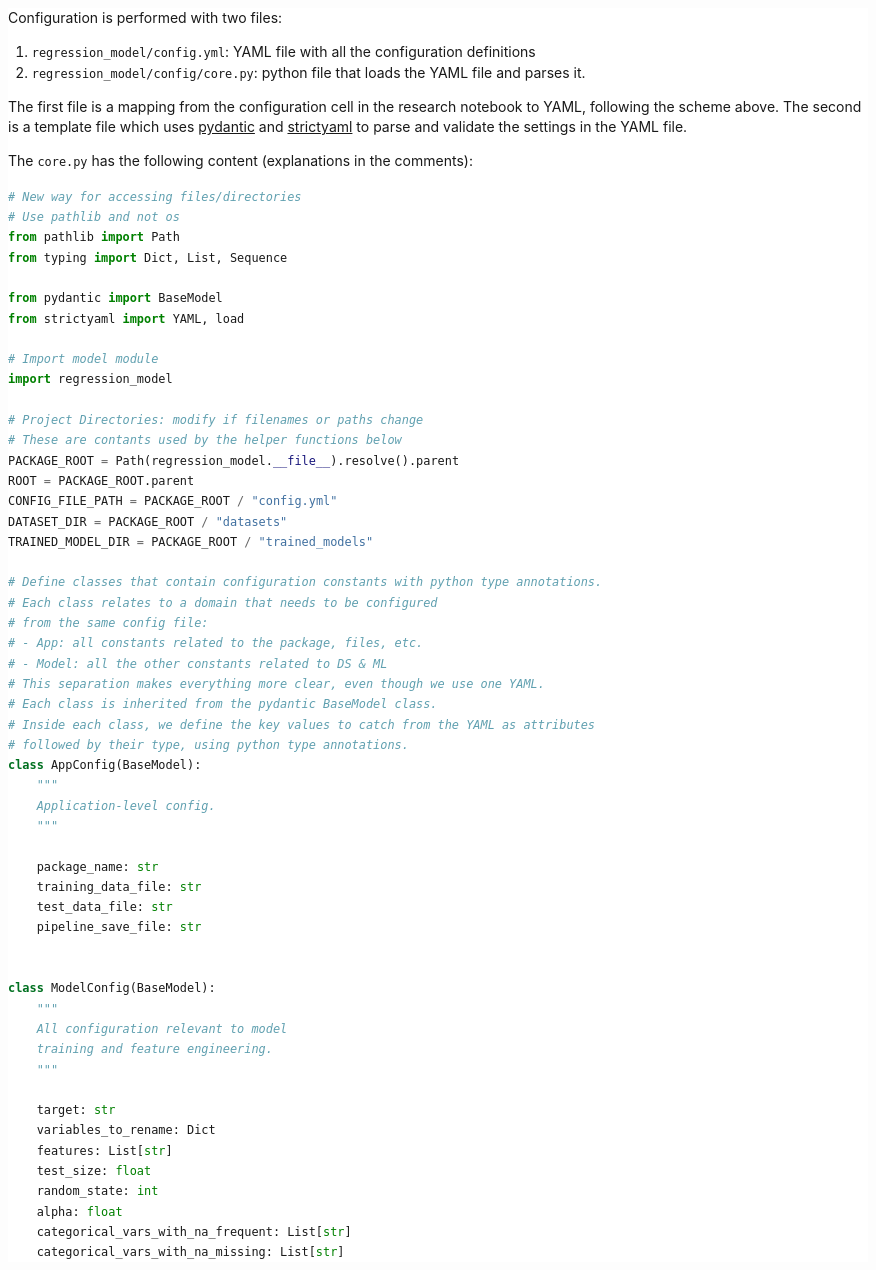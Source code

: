 Configuration is performed with two files:

1. `regression_model/config.yml`: YAML file with all the configuration definitions
2. `regression_model/config/core.py`: python file that loads the YAML file and parses it.

The first file is a mapping from the configuration cell in the research notebook to YAML, following the scheme above. The second is a template file which uses [pydantic](https://pydantic-docs.helpmanual.io/) and [strictyaml](https://github.com/crdoconnor/strictyaml) to parse and validate the settings in the YAML file.

The `core.py` has the following content (explanations in the comments):

```python
# New way for accessing files/directories
# Use pathlib and not os
from pathlib import Path
from typing import Dict, List, Sequence

from pydantic import BaseModel
from strictyaml import YAML, load

# Import model module
import regression_model

# Project Directories: modify if filenames or paths change
# These are contants used by the helper functions below
PACKAGE_ROOT = Path(regression_model.__file__).resolve().parent
ROOT = PACKAGE_ROOT.parent
CONFIG_FILE_PATH = PACKAGE_ROOT / "config.yml"
DATASET_DIR = PACKAGE_ROOT / "datasets"
TRAINED_MODEL_DIR = PACKAGE_ROOT / "trained_models"

# Define classes that contain configuration constants with python type annotations.
# Each class relates to a domain that needs to be configured
# from the same config file:
# - App: all constants related to the package, files, etc.
# - Model: all the other constants related to DS & ML 
# This separation makes everything more clear, even though we use one YAML.
# Each class is inherited from the pydantic BaseModel class.
# Inside each class, we define the key values to catch from the YAML as attributes
# followed by their type, using python type annotations.
class AppConfig(BaseModel):
    """
    Application-level config.
    """

    package_name: str
    training_data_file: str
    test_data_file: str
    pipeline_save_file: str


class ModelConfig(BaseModel):
    """
    All configuration relevant to model
    training and feature engineering.
    """

    target: str
    variables_to_rename: Dict
    features: List[str]
    test_size: float
    random_state: int
    alpha: float
    categorical_vars_with_na_frequent: List[str]
    categorical_vars_with_na_missing: List[str]
```